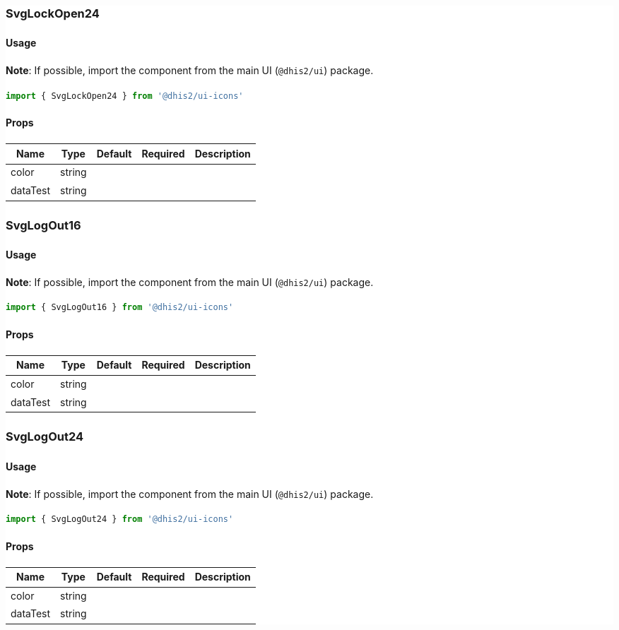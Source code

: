 ### SvgLockOpen24

#### Usage

**Note**: If possible, import the component from the main UI (`@dhis2/ui`) package.


```js
import { SvgLockOpen24 } from '@dhis2/ui-icons'
```


#### Props

|Name|Type|Default|Required|Description|
|---|---|---|---|---|
|color|string||||
|dataTest|string||||

### SvgLogOut16

#### Usage

**Note**: If possible, import the component from the main UI (`@dhis2/ui`) package.


```js
import { SvgLogOut16 } from '@dhis2/ui-icons'
```


#### Props

|Name|Type|Default|Required|Description|
|---|---|---|---|---|
|color|string||||
|dataTest|string||||

### SvgLogOut24

#### Usage

**Note**: If possible, import the component from the main UI (`@dhis2/ui`) package.


```js
import { SvgLogOut24 } from '@dhis2/ui-icons'
```


#### Props

|Name|Type|Default|Required|Description|
|---|---|---|---|---|
|color|string||||
|dataTest|string||||
